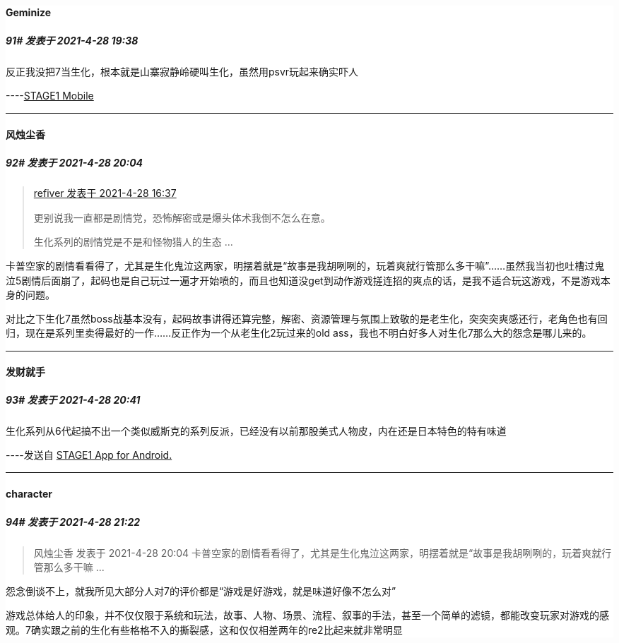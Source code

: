 ####  Geminize  
##### 91#       发表于 2021-4-28 19:38


反正我没把7当生化，根本就是山寨寂静岭硬叫生化，虽然用psvr玩起来确实吓人


----[STAGE1 Mobile](http://bbs.saraba1st.com/?1.0)


*****

####  风烛尘香  
##### 92#       发表于 2021-4-28 20:04


<blockquote><a href="httphttps://bbs.saraba1st.com/2b/forum.php?mod=redirect&amp;goto=findpost&amp;pid=51089726&amp;ptid=2001321" target="_blank">refiver 发表于 2021-4-28 16:37</a>

更别说我一直都是剧情党，恐怖解密或是爆头体术我倒不怎么在意。


生化系列的剧情党是不是和怪物猎人的生态 ...</blockquote>
卡普空家的剧情看看得了，尤其是生化鬼泣这两家，明摆着就是“故事是我胡咧咧的，玩着爽就行管那么多干嘛”……虽然我当初也吐槽过鬼泣5剧情后面崩了，起码也是自己玩过一遍才开始喷的，而且也知道没get到动作游戏搓连招的爽点的话，是我不适合玩这游戏，不是游戏本身的问题。


对比之下生化7虽然boss战基本没有，起码故事讲得还算完整，解密、资源管理与氛围上致敬的是老生化，突突突爽感还行，老角色也有回归，现在是系列里卖得最好的一作……反正作为一个从老生化2玩过来的old ass，我也不明白好多人对生化7那么大的怨念是哪儿来的。


*****

####  发财就手  
##### 93#       发表于 2021-4-28 20:41


生化系列从6代起搞不出一个类似威斯克的系列反派，已经没有以前那股美式人物皮，内在还是日本特色的特有味道


----发送自 [STAGE1 App for Android.](http://stage1.5j4m.com/?1.37)


*****

####  character  
##### 94#       发表于 2021-4-28 21:22


<blockquote>风烛尘香 发表于 2021-4-28 20:04
卡普空家的剧情看看得了，尤其是生化鬼泣这两家，明摆着就是“故事是我胡咧咧的，玩着爽就行管那么多干嘛 ...</blockquote>
怨念倒谈不上，就我所见大部分人对7的评价都是“游戏是好游戏，就是味道好像不怎么对”


游戏总体给人的印象，并不仅仅限于系统和玩法，故事、人物、场景、流程、叙事的手法，甚至一个简单的滤镜，都能改变玩家对游戏的感观。7确实跟之前的生化有些格格不入的撕裂感，这和仅仅相差两年的re2比起来就非常明显


                                              
